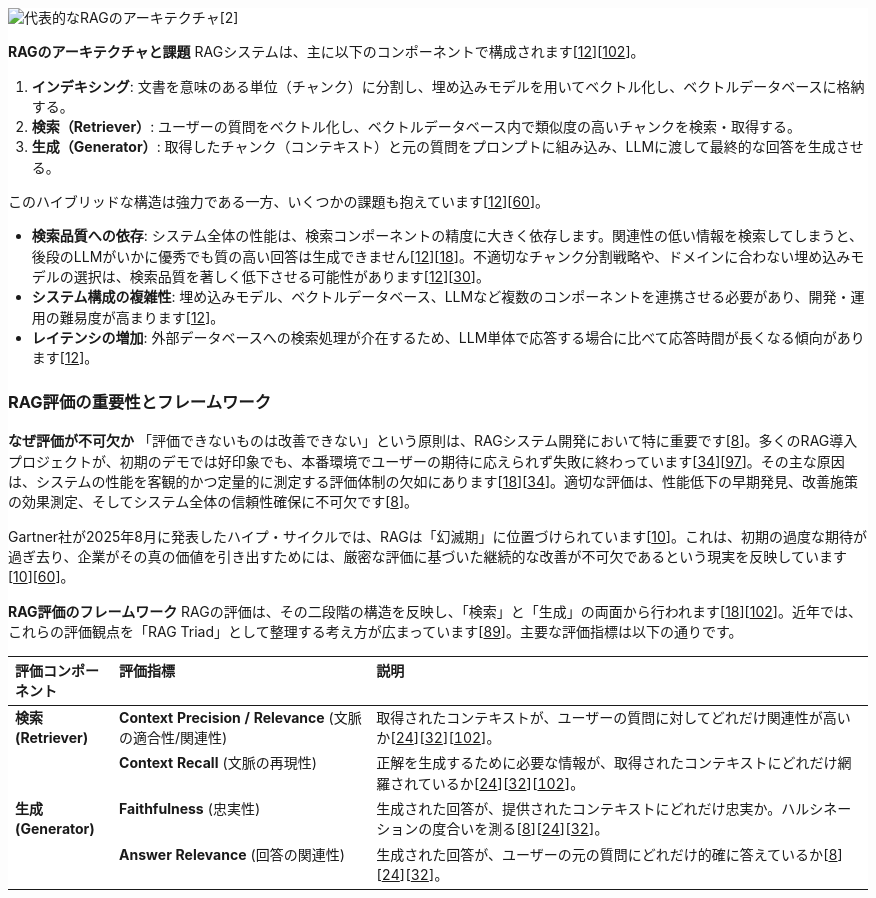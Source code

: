 ![代表的なRAGのアーキテクチャ[2]](https://cdn-ak.f.st-hatena.com/images/fotolife/y/yongtae-ai/20240408/20240408095907.png)

**RAGのアーキテクチャと課題**
RAGシステムは、主に以下のコンポーネントで構成されます[[12](https://atmarkit.itmedia.co.jp/ait/articles/2509/02/news008.html)][[102](https://www.confident-ai.com/blog/rag-evaluation-metrics-answer-relevancy-faithfulness-and-more)]。
1.  **インデキシング**: 文書を意味のある単位（チャンク）に分割し、埋め込みモデルを用いてベクトル化し、ベクトルデータベースに格納する。
2.  **検索（Retriever）**: ユーザーの質問をベクトル化し、ベクトルデータベース内で類似度の高いチャンクを検索・取得する。
3.  **生成（Generator）**: 取得したチャンク（コンテキスト）と元の質問をプロンプトに組み込み、LLMに渡して最終的な回答を生成させる。

このハイブリッドな構造は強力である一方、いくつかの課題も抱えています[[12](https://atmarkit.itmedia.co.jp/ait/articles/2509/02/news008.html)][[60](https://xtech.nikkei.com/atcl/nxt/column/18/02993/102400002/)]。
*   **検索品質への依存**: システム全体の性能は、検索コンポーネントの精度に大きく依存します。関連性の低い情報を検索してしまうと、後段のLLMがいかに優秀でも質の高い回答は生成できません[[12](https://atmarkit.itmedia.co.jp/ait/articles/2509/02/news008.html)][[18](https://note.com/beatrust/n/n557cee7fc214)]。不適切なチャンク分割戦略や、ドメインに合わない埋め込みモデルの選択は、検索品質を著しく低下させる可能性があります[[12](https://atmarkit.itmedia.co.jp/ait/articles/2509/02/news008.html)][[30](https://www.softbank.jp/biz/blog/cloud-technology/articles/202412/tips-to-improve-rag/)]。
*   **システム構成の複雑性**: 埋め込みモデル、ベクトルデータベース、LLMなど複数のコンポーネントを連携させる必要があり、開発・運用の難易度が高まります[[12](https://atmarkit.itmedia.co.jp/ait/articles/2509/02/news008.html)]。
*   **レイテンシの増加**: 外部データベースへの検索処理が介在するため、LLM単体で応答する場合に比べて応答時間が長くなる傾向があります[[12](https://atmarkit.itmedia.co.jp/ait/articles/2509/02/news008.html)]。

### RAG評価の重要性とフレームワーク

**なぜ評価が不可欠か**
「評価できないものは改善できない」という原則は、RAGシステム開発において特に重要です[[8](https://zenn.dev/serio/articles/a5cff744818ca4)]。多くのRAG導入プロジェクトが、初期のデモでは好印象でも、本番環境でユーザーの期待に応えられず失敗に終わっています[[34](https://medium.com/@abhishekpan6/the-hidden-art-of-rag-evaluation-why-90-of-ai-teams-get-it-wrong-and-how-to-be-in-the-top-10-98974d2df2e9)][[97](https://medium.com/@abhishekpan6/the-hidden-art-of-rag-evaluation-why-90-of-ai-teams-get-it-wrong-and-how-to-be-in-the-top-10-98974d2df2e9)]。その主な原因は、システムの性能を客観的かつ定量的に測定する評価体制の欠如にあります[[18](https://note.com/beatrust/n/n557cee7fc214)][[34](https://medium.com/@abhishekpan6/the-hidden-art-of-rag-evaluation-why-90-of-ai-teams-get-it-wrong-and-how-to-be-in-the-top-10-98974d2df2e9)]。適切な評価は、性能低下の早期発見、改善施策の効果測定、そしてシステム全体の信頼性確保に不可欠です[[8](https://zenn.dev/serio/articles/a5cff744818ca4)]。

Gartner社が2025年8月に発表したハイプ・サイクルでは、RAGは「幻滅期」に位置づけられています[[10](https://xtech.nikkei.com/atcl/nxt/news/24/02737/)]。これは、初期の過度な期待が過ぎ去り、企業がその真の価値を引き出すためには、厳密な評価に基づいた継続的な改善が不可欠であるという現実を反映しています[[10](https://xtech.nikkei.com/atcl/nxt/news/24/02737/)][[60](https://xtech.nikkei.com/atcl/nxt/column/18/02993/102400002/)]。



**RAG評価のフレームワーク**
RAGの評価は、その二段階の構造を反映し、「検索」と「生成」の両面から行われます[[18](https://note.com/beatrust/n/n557cee7fc214)][[102](https://www.confident-ai.com/blog/rag-evaluation-metrics-answer-relevancy-faithfulness-and-more)]。近年では、これらの評価観点を「RAG Triad」として整理する考え方が広まっています[[89](https://tweag.io/blog/2025-02-27-rag-evaluation/)]。主要な評価指標は以下の通りです。

| 評価コンポーネント | 評価指標 | 説明 |
| :--- | :--- | :--- |
| **検索 (Retriever)** | **Context Precision / Relevance** (文脈の適合性/関連性) | 取得されたコンテキストが、ユーザーの質問に対してどれだけ関連性が高いか[[24](https://www.confident-ai.com/blog/rag-evaluation-metrics-answer-relevancy-faithfulness-and-more)][[32](https://tech-lab.sios.jp/archives/43719)][[102](https://www.confident-ai.com/blog/rag-evaluation-metrics-answer-relevancy-faithfulness-and-more)]。 |
| | **Context Recall** (文脈の再現性) | 正解を生成するために必要な情報が、取得されたコンテキストにどれだけ網羅されているか[[24](https://www.confident-ai.com/blog/rag-evaluation-metrics-answer-relevancy-faithfulness-and-more)][[32](https://tech-lab.sios.jp/archives/43719)][[102](https://www.confident-ai.com/blog/rag-evaluation-metrics-answer-relevancy-faithfulness-and-more)]。 |
| **生成 (Generator)** | **Faithfulness** (忠実性) | 生成された回答が、提供されたコンテキストにどれだけ忠実か。ハルシネーションの度合いを測る[[8](https://zenn.dev/serio/articles/a5cff744818ca4)][[24](https://www.confident-ai.com/blog/rag-evaluation-metrics-answer-relevancy-faithfulness-and-more)][[32](https://tech-lab.sios.jp/archives/43719)]。 |
| | **Answer Relevance** (回答の関連性) | 生成された回答が、ユーザーの元の質問にどれだけ的確に答えているか[[8](https://zenn.dev/serio/articles/a5cff744818ca4)][[24](https://www.confident-ai.com/blog/rag-evaluation-metrics-answer-relevancy-faithfulness-and-more)][[32](https://tech-lab.sios.jp/archives/43719)]。 |
